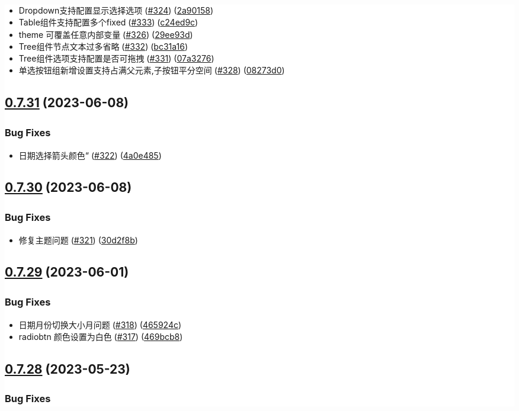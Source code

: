 * Dropdown支持配置显示选择选项 ([#324](https://github.com/WeBankFinTech/fes-design/issues/324)) ([2a90158](https://github.com/WeBankFinTech/fes-design/commit/2a901584c0c8c83ba883051cd7d82e143c9c5c01))
* Table组件支持配置多个fixed ([#333](https://github.com/WeBankFinTech/fes-design/issues/333)) ([c24ed9c](https://github.com/WeBankFinTech/fes-design/commit/c24ed9c692f933f9052bcf111a28bd7a38e5a417))
* theme 可覆盖任意内部变量 ([#326](https://github.com/WeBankFinTech/fes-design/issues/326)) ([29ee93d](https://github.com/WeBankFinTech/fes-design/commit/29ee93d81819ab5c159046a6a660d49ff095c0cc))
* Tree组件节点文本过多省略 ([#332](https://github.com/WeBankFinTech/fes-design/issues/332)) ([bc31a16](https://github.com/WeBankFinTech/fes-design/commit/bc31a16ec3ad360f3fdf17fa6a77ae412aa544e5))
* Tree组件选项支持配置是否可拖拽 ([#331](https://github.com/WeBankFinTech/fes-design/issues/331)) ([07a3276](https://github.com/WeBankFinTech/fes-design/commit/07a3276c919c69afe46a8610cfece4ee258fff3a))
* 单选按钮组新增设置支持占满父元素,子按钮平分空间 ([#328](https://github.com/WeBankFinTech/fes-design/issues/328)) ([08273d0](https://github.com/WeBankFinTech/fes-design/commit/08273d0441b4cf5dfa11dd5ca4719a7459027e23))



## [0.7.31](https://github.com/WeBankFinTech/fes-design/compare/v0.7.30...v0.7.31) (2023-06-08)


### Bug Fixes

* 日期选择箭头颜色“ ([#322](https://github.com/WeBankFinTech/fes-design/issues/322)) ([4a0e485](https://github.com/WeBankFinTech/fes-design/commit/4a0e48525421bdd57e8280a93cae711c45ac03a5))



## [0.7.30](https://github.com/WeBankFinTech/fes-design/compare/v0.7.29...v0.7.30) (2023-06-08)


### Bug Fixes

* 修复主题问题 ([#321](https://github.com/WeBankFinTech/fes-design/issues/321)) ([30d2f8b](https://github.com/WeBankFinTech/fes-design/commit/30d2f8b26853684d42417f2608e1df2777d4d55e))



## [0.7.29](https://github.com/WeBankFinTech/fes-design/compare/v0.7.28...v0.7.29) (2023-06-01)


### Bug Fixes

* 日期月份切换大小月问题 ([#318](https://github.com/WeBankFinTech/fes-design/issues/318)) ([465924c](https://github.com/WeBankFinTech/fes-design/commit/465924cb3d35a50184eb4aa1f5e88721b33e714a))
* radiobtn 颜色设置为白色 ([#317](https://github.com/WeBankFinTech/fes-design/issues/317)) ([469bcb8](https://github.com/WeBankFinTech/fes-design/commit/469bcb8a5c24fc73b0d7b1c50d48c17921a2f0d8))



## [0.7.28](https://github.com/WeBankFinTech/fes-design/compare/v0.7.27...v0.7.28) (2023-05-23)


### Bug Fixes
